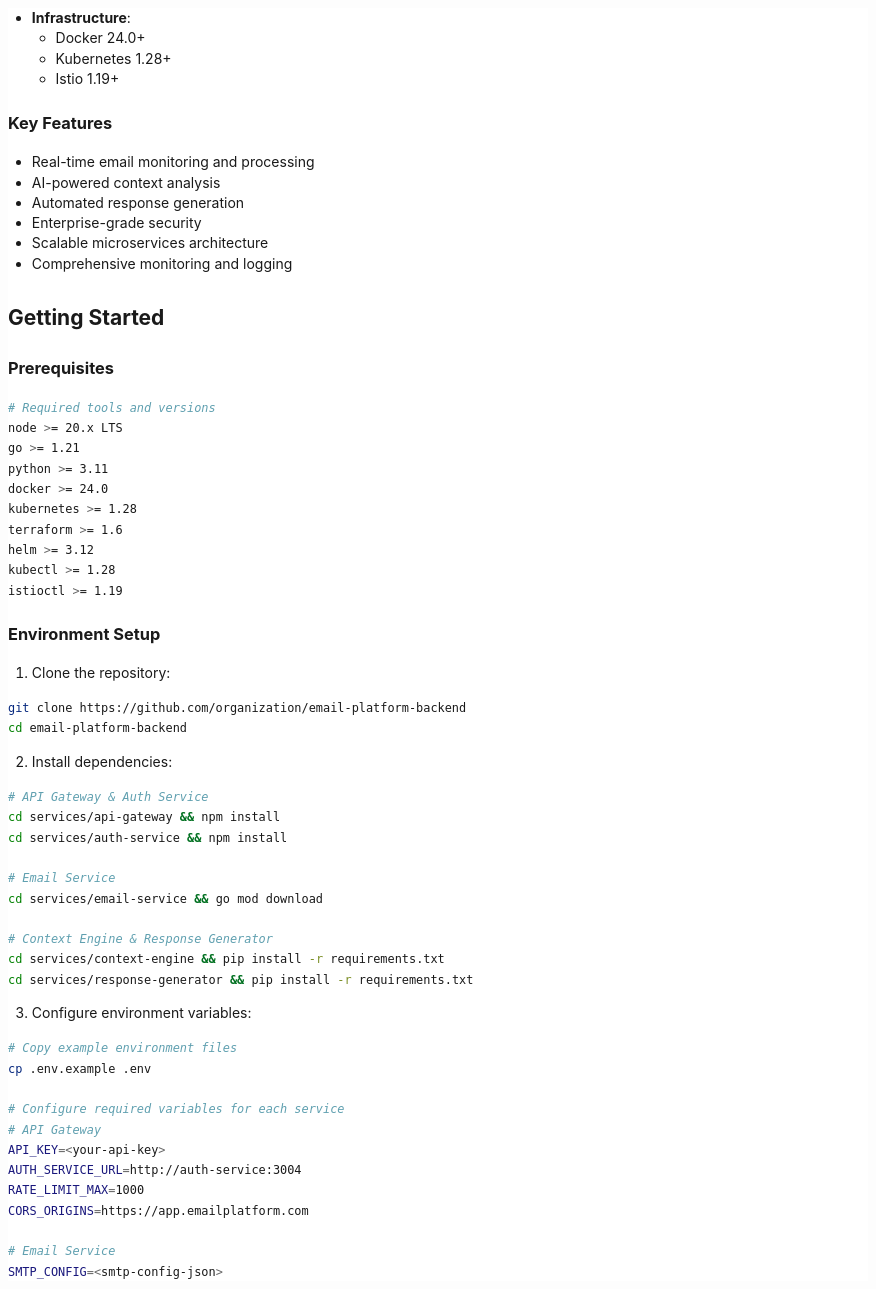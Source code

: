 - **Infrastructure**:
  - Docker 24.0+
  - Kubernetes 1.28+
  - Istio 1.19+

### Key Features
- Real-time email monitoring and processing
- AI-powered context analysis
- Automated response generation
- Enterprise-grade security
- Scalable microservices architecture
- Comprehensive monitoring and logging

## Getting Started

### Prerequisites
```bash
# Required tools and versions
node >= 20.x LTS
go >= 1.21
python >= 3.11
docker >= 24.0
kubernetes >= 1.28
terraform >= 1.6
helm >= 3.12
kubectl >= 1.28
istioctl >= 1.19
```

### Environment Setup
1. Clone the repository:
```bash
git clone https://github.com/organization/email-platform-backend
cd email-platform-backend
```

2. Install dependencies:
```bash
# API Gateway & Auth Service
cd services/api-gateway && npm install
cd services/auth-service && npm install

# Email Service
cd services/email-service && go mod download

# Context Engine & Response Generator
cd services/context-engine && pip install -r requirements.txt
cd services/response-generator && pip install -r requirements.txt
```

3. Configure environment variables:
```bash
# Copy example environment files
cp .env.example .env

# Configure required variables for each service
# API Gateway
API_KEY=<your-api-key>
AUTH_SERVICE_URL=http://auth-service:3004
RATE_LIMIT_MAX=1000
CORS_ORIGINS=https://app.emailplatform.com

# Email Service
SMTP_CONFIG=<smtp-config-json>
```
